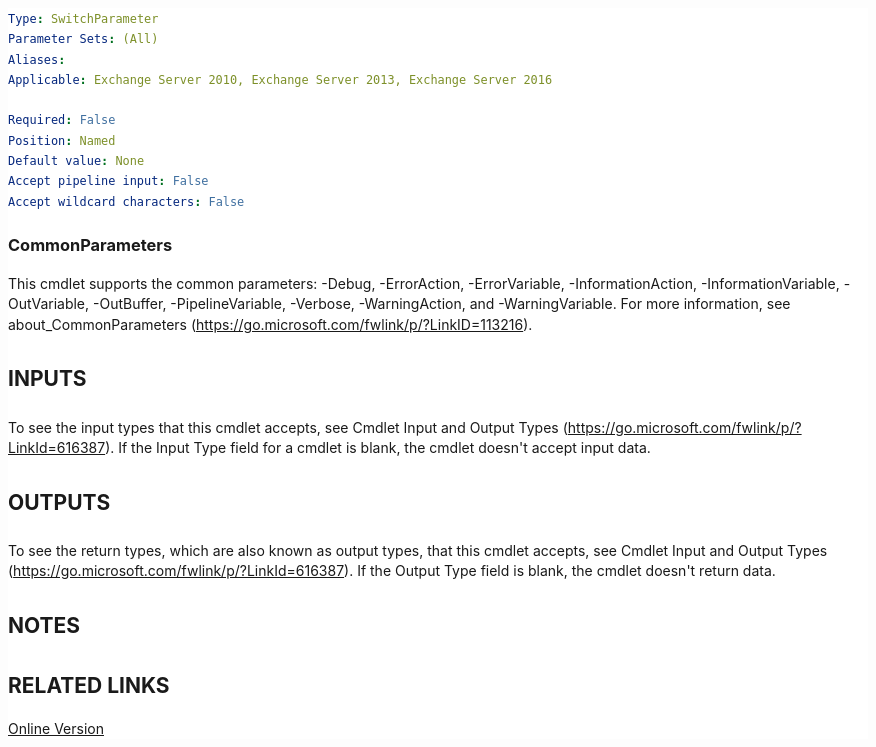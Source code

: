 ```yaml
Type: SwitchParameter
Parameter Sets: (All)
Aliases:
Applicable: Exchange Server 2010, Exchange Server 2013, Exchange Server 2016

Required: False
Position: Named
Default value: None
Accept pipeline input: False
Accept wildcard characters: False
```

### CommonParameters
This cmdlet supports the common parameters: -Debug, -ErrorAction, -ErrorVariable, -InformationAction, -InformationVariable, -OutVariable, -OutBuffer, -PipelineVariable, -Verbose, -WarningAction, and -WarningVariable. For more information, see about_CommonParameters (https://go.microsoft.com/fwlink/p/?LinkID=113216).

## INPUTS

###  
To see the input types that this cmdlet accepts, see Cmdlet Input and Output Types (https://go.microsoft.com/fwlink/p/?LinkId=616387). If the Input Type field for a cmdlet is blank, the cmdlet doesn't accept input data.

## OUTPUTS

###  
To see the return types, which are also known as output types, that this cmdlet accepts, see Cmdlet Input and Output Types (https://go.microsoft.com/fwlink/p/?LinkId=616387). If the Output Type field is blank, the cmdlet doesn't return data.

## NOTES

## RELATED LINKS

[Online Version](https://technet.microsoft.com/library/8638ed06-b018-479e-85ce-693384f8851e.aspx)

